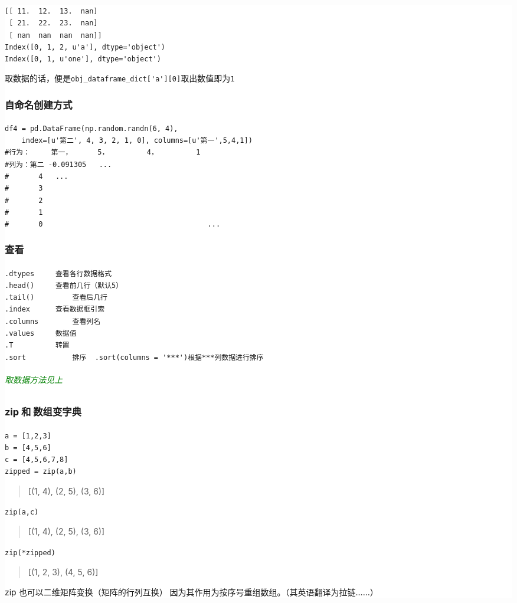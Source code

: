     [[ 11.  12.  13.  nan]
     [ 21.  22.  23.  nan]
     [ nan  nan  nan  nan]]
    Index([0, 1, 2, u'a'], dtype='object')
    Index([0, 1, u'one'], dtype='object')
取数据的话，便是`obj_dataframe_dict['a'][0]`取出数值即为`1`
### 自命名创建方式
    df4 = pd.DataFrame(np.random.randn(6, 4), 
        index=[u'第二', 4, 3, 2, 1, 0], columns=[u'第一',5,4,1])
    #行为：     第一，      5，         4，         1
    #列为：第二 -0.091305   ...
    #       4   ...
    #       3
    #       2
    #       1
    #       0                                       ...
### 查看
    .dtypes     查看各行数据格式
    .head()     查看前几行（默认5）
    .tail()         查看后几行
    .index      查看数据框引索
    .columns        查看列名
    .values     数据值
    .T          转置
    .sort           排序  .sort(columns = '***')根据***列数据进行排序


###### <font color=green>取数据方法见上</font>

### zip 和 数组变字典
    a = [1,2,3]
    b = [4,5,6]
    c = [4,5,6,7,8]
    zipped = zip(a,b)
>[(1, 4), (2, 5), (3, 6)]

    zip(a,c)
>[(1, 4), (2, 5), (3, 6)]

    zip(*zipped)
>[(1, 2, 3), (4, 5, 6)]

zip 也可以二维矩阵变换（矩阵的行列互换） 
因为其作用为按序号重组数组。（其英语翻译为拉链……）
